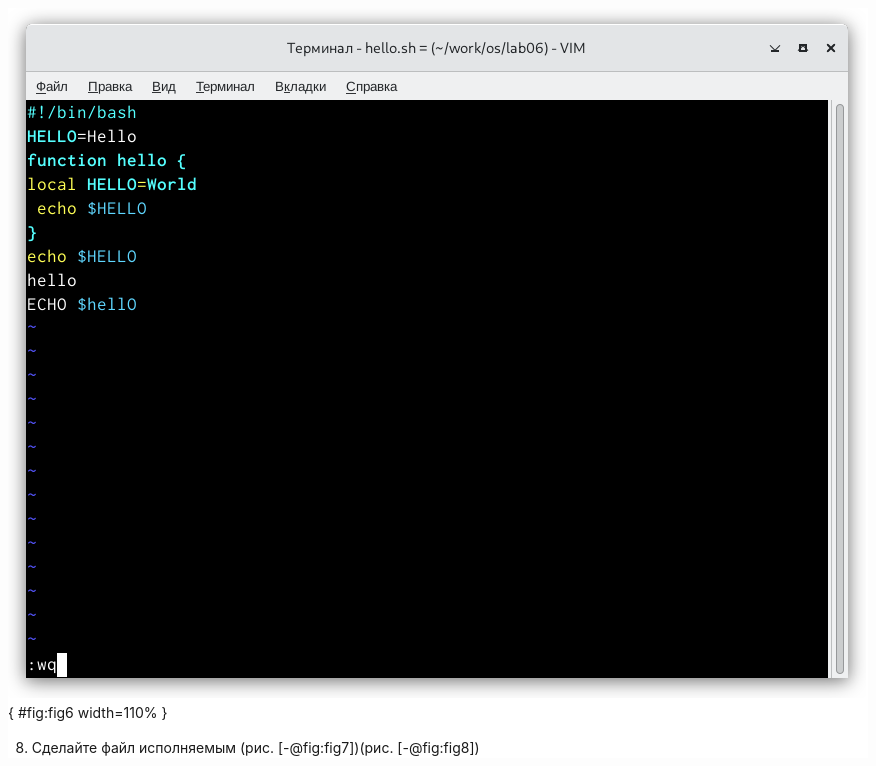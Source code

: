 ![ Выход из редактора с сохранением текста](image/6.png){ #fig:fig6 width=110% }


8. Сделайте файл исполняемым
(рис. [-@fig:fig7])(рис. [-@fig:fig8])
